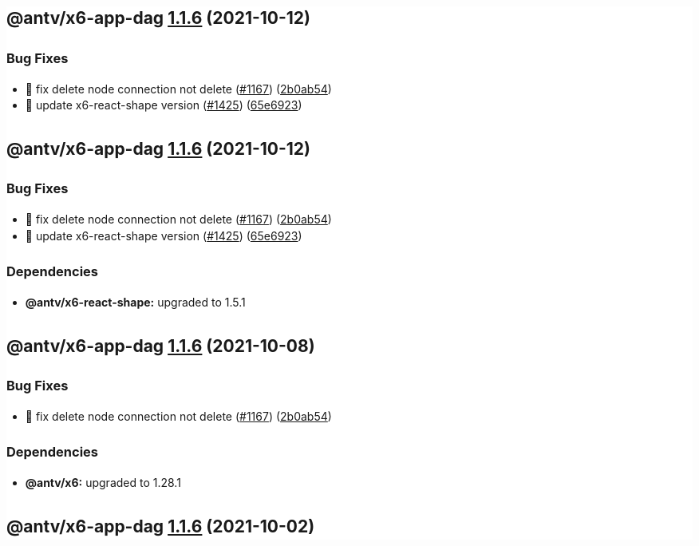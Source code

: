 ## @antv/x6-app-dag [1.1.6](https://github.com/antvis/x6/compare/@antv/x6-app-dag@1.1.5...@antv/x6-app-dag@1.1.6) (2021-10-12)


### Bug Fixes

* 🐛 fix delete node connection not delete ([#1167](https://github.com/antvis/x6/issues/1167)) ([2b0ab54](https://github.com/antvis/x6/commit/2b0ab54892527e5ba32b50adb5f21523ab2459ab))
* 🐛 update x6-react-shape version ([#1425](https://github.com/antvis/x6/issues/1425)) ([65e6923](https://github.com/antvis/x6/commit/65e6923b99d48641542203b549d5703a6a1f4be3))

## @antv/x6-app-dag [1.1.6](https://github.com/antvis/x6/compare/@antv/x6-app-dag@1.1.5...@antv/x6-app-dag@1.1.6) (2021-10-12)


### Bug Fixes

* 🐛 fix delete node connection not delete ([#1167](https://github.com/antvis/x6/issues/1167)) ([2b0ab54](https://github.com/antvis/x6/commit/2b0ab54892527e5ba32b50adb5f21523ab2459ab))
* 🐛 update x6-react-shape version ([#1425](https://github.com/antvis/x6/issues/1425)) ([65e6923](https://github.com/antvis/x6/commit/65e6923b99d48641542203b549d5703a6a1f4be3))





### Dependencies

* **@antv/x6-react-shape:** upgraded to 1.5.1

## @antv/x6-app-dag [1.1.6](https://github.com/antvis/x6/compare/@antv/x6-app-dag@1.1.5...@antv/x6-app-dag@1.1.6) (2021-10-08)


### Bug Fixes

* 🐛 fix delete node connection not delete ([#1167](https://github.com/antvis/x6/issues/1167)) ([2b0ab54](https://github.com/antvis/x6/commit/2b0ab54892527e5ba32b50adb5f21523ab2459ab))





### Dependencies

* **@antv/x6:** upgraded to 1.28.1

## @antv/x6-app-dag [1.1.6](https://github.com/antvis/x6/compare/@antv/x6-app-dag@1.1.5...@antv/x6-app-dag@1.1.6) (2021-10-02)
